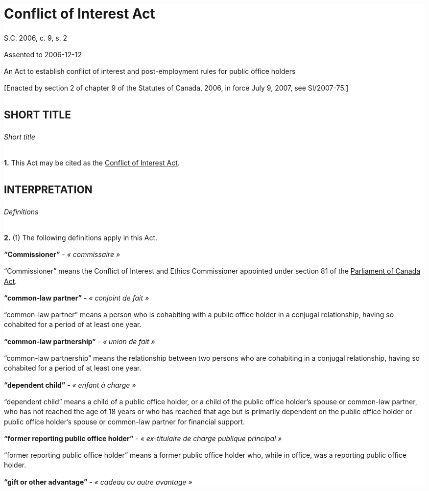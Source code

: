 # Conflict of Interest Act

S.C. 2006, c. 9, s. 2

Assented to 2006-12-12

An Act to establish conflict of interest and post-employment rules for public office holders

[Enacted by section 2 of chapter 9 of the Statutes of Canada, 2006, in force July 9, 2007, see SI/2007-75.]

## SHORT TITLE

###### Short title

**1.** This Act may be cited as the [Conflict of Interest Act](/canada/eng/acts/C/C-36.65.md).

## INTERPRETATION

###### Definitions

**2.** (1) The following definitions apply in this Act.

**“Commissioner”** - _« commissaire »_

    

“Commissioner” means the Conflict of Interest and Ethics Commissioner appointed under section 81 of the [Parliament of Canada Act](/canada/eng/acts/P/P-1.md).

**“common-law partner”** - _« conjoint de fait »_

    

“common-law partner” means a person who is cohabiting with a public office holder in a conjugal relationship, having so cohabited for a period of at least one year.

**“common-law partnership”** - _« union de fait »_

    

“common-law partnership” means the relationship between two persons who are cohabiting in a conjugal relationship, having so cohabited for a period of at least one year.

**“dependent child”** - _« enfant à charge »_

    

“dependent child” means a child of a public office holder, or a child of the public office holder’s spouse or common-law partner, who has not reached the age of 18 years or who has reached that age but is primarily dependent on the public office holder or public office holder’s spouse or common-law partner for financial support.

**“former reporting public office holder”** - _« ex-titulaire de charge publique principal »_

    

“former reporting public office holder” means a former public office holder who, while in office, was a reporting public office holder.

**“gift or other advantage”** - _« cadeau ou autre avantage »_
